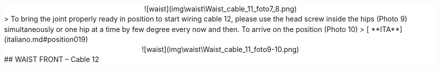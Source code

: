 <center>![waist](img\waist\Waist_cable_11_foto7_8.png)</center>
> To bring the joint properly ready in position to start wiring cable 12, please use the head screw inside the hips (Photo 9) simultaneously or one hip at a time by few degree every now and then. To arrive on the position (Photo 10)
> [<i class="fa fa-flag fa-1x"></i> **ITA**](italiano.md#position019)

<center>![waist](img\waist\Waist_cable_11_foto9-10.png)</center>
## WAIST FRONT – Cable 12
